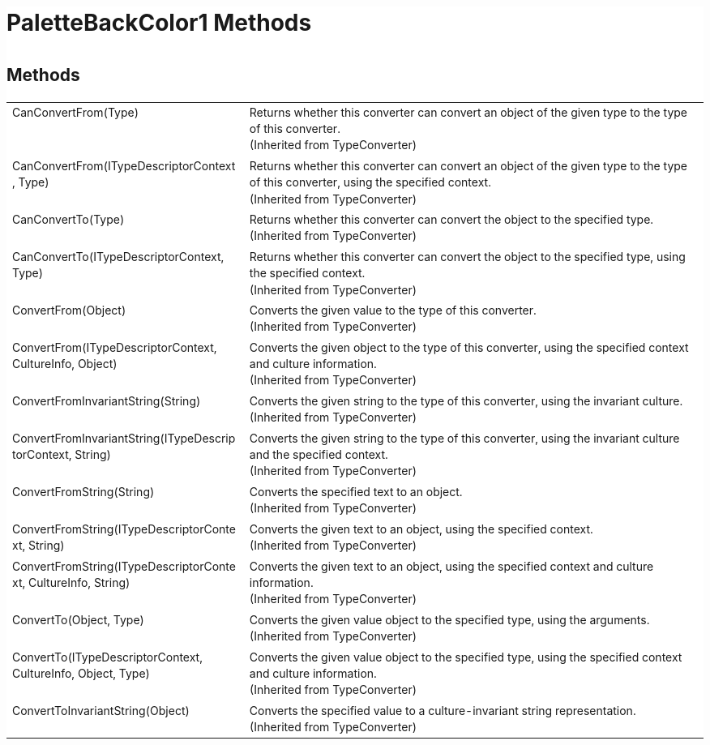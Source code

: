 # PaletteBackColor1 Methods




## Methods
<table>
<tr>
<td>CanConvertFrom(Type)</td>
<td>Returns whether this converter can convert an object of the given type to the type of this converter.<br />(Inherited from TypeConverter)</td></tr>
<tr>
<td>CanConvertFrom(ITypeDescriptorContext, Type)</td>
<td>Returns whether this converter can convert an object of the given type to the type of this converter, using the specified context.<br />(Inherited from TypeConverter)</td></tr>
<tr>
<td>CanConvertTo(Type)</td>
<td>Returns whether this converter can convert the object to the specified type.<br />(Inherited from TypeConverter)</td></tr>
<tr>
<td>CanConvertTo(ITypeDescriptorContext, Type)</td>
<td>Returns whether this converter can convert the object to the specified type, using the specified context.<br />(Inherited from TypeConverter)</td></tr>
<tr>
<td>ConvertFrom(Object)</td>
<td>Converts the given value to the type of this converter.<br />(Inherited from TypeConverter)</td></tr>
<tr>
<td>ConvertFrom(ITypeDescriptorContext, CultureInfo, Object)</td>
<td>Converts the given object to the type of this converter, using the specified context and culture information.<br />(Inherited from TypeConverter)</td></tr>
<tr>
<td>ConvertFromInvariantString(String)</td>
<td>Converts the given string to the type of this converter, using the invariant culture.<br />(Inherited from TypeConverter)</td></tr>
<tr>
<td>ConvertFromInvariantString(ITypeDescriptorContext, String)</td>
<td>Converts the given string to the type of this converter, using the invariant culture and the specified context.<br />(Inherited from TypeConverter)</td></tr>
<tr>
<td>ConvertFromString(String)</td>
<td>Converts the specified text to an object.<br />(Inherited from TypeConverter)</td></tr>
<tr>
<td>ConvertFromString(ITypeDescriptorContext, String)</td>
<td>Converts the given text to an object, using the specified context.<br />(Inherited from TypeConverter)</td></tr>
<tr>
<td>ConvertFromString(ITypeDescriptorContext, CultureInfo, String)</td>
<td>Converts the given text to an object, using the specified context and culture information.<br />(Inherited from TypeConverter)</td></tr>
<tr>
<td>ConvertTo(Object, Type)</td>
<td>Converts the given value object to the specified type, using the arguments.<br />(Inherited from TypeConverter)</td></tr>
<tr>
<td>ConvertTo(ITypeDescriptorContext, CultureInfo, Object, Type)</td>
<td>Converts the given value object to the specified type, using the specified context and culture information.<br />(Inherited from TypeConverter)</td></tr>
<tr>
<td>ConvertToInvariantString(Object)</td>
<td>Converts the specified value to a culture-invariant string representation.<br />(Inherited from TypeConverter)</td></tr>
<tr>